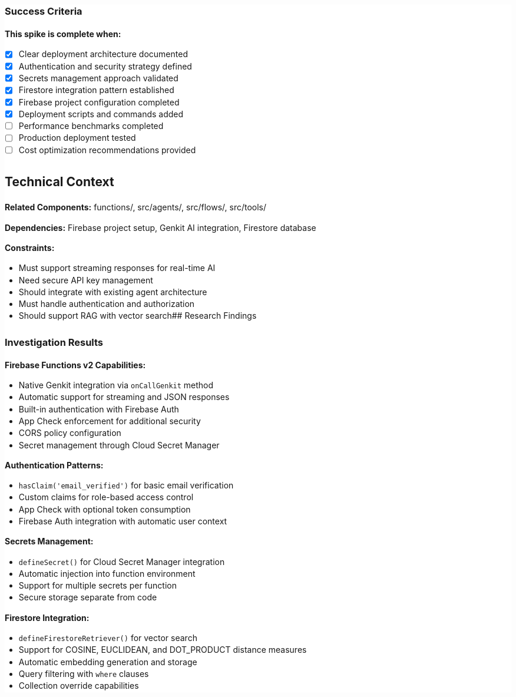### Success Criteria

**This spike is complete when:**

- [x] Clear deployment architecture documented
- [x] Authentication and security strategy defined
- [x] Secrets management approach validated
- [x] Firestore integration pattern established
- [x] Firebase project configuration completed
- [x] Deployment scripts and commands added
- [ ] Performance benchmarks completed
- [ ] Production deployment tested
- [ ] Cost optimization recommendations provided

## Technical Context

**Related Components:** functions/, src/agents/, src/flows/, src/tools/

**Dependencies:** Firebase project setup, Genkit AI integration, Firestore database

**Constraints:**

- Must support streaming responses for real-time AI
- Need secure API key management
- Should integrate with existing agent architecture
- Must handle authentication and authorization
- Should support RAG with vector search## Research Findings

### Investigation Results

**Firebase Functions v2 Capabilities:**

- Native Genkit integration via `onCallGenkit` method
- Automatic support for streaming and JSON responses
- Built-in authentication with Firebase Auth
- App Check enforcement for additional security
- CORS policy configuration
- Secret management through Cloud Secret Manager

**Authentication Patterns:**

- `hasClaim('email_verified')` for basic email verification
- Custom claims for role-based access control
- App Check with optional token consumption
- Firebase Auth integration with automatic user context

**Secrets Management:**

- `defineSecret()` for Cloud Secret Manager integration
- Automatic injection into function environment
- Support for multiple secrets per function
- Secure storage separate from code

**Firestore Integration:**

- `defineFirestoreRetriever()` for vector search
- Support for COSINE, EUCLIDEAN, and DOT_PRODUCT distance measures
- Automatic embedding generation and storage
- Query filtering with `where` clauses
- Collection override capabilities
